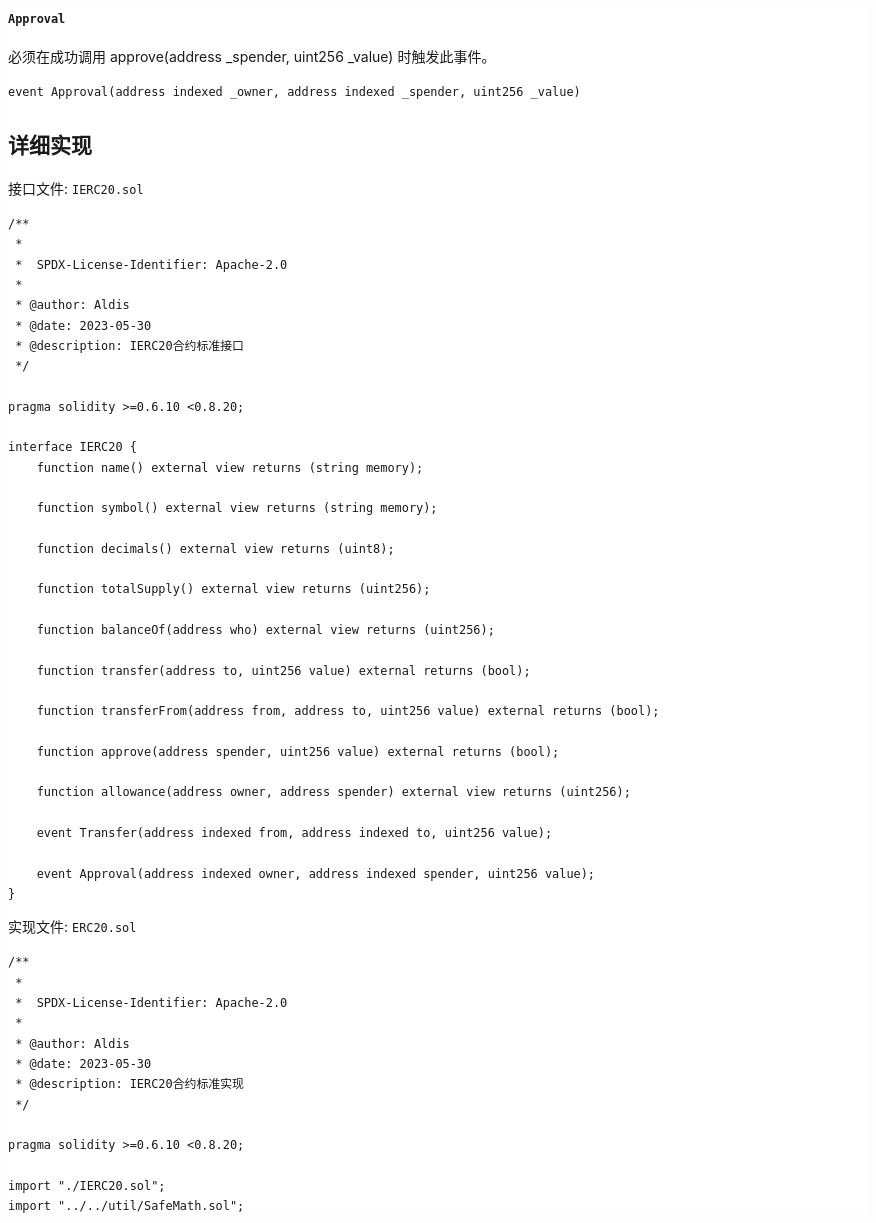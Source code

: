 #### `Approval`

必须在成功调用 approve(address \_spender, uint256 \_value) 时触发此事件。

```solidity
event Approval(address indexed _owner, address indexed _spender, uint256 _value)
```

## 详细实现

接口文件: `IERC20.sol`

```solidity
/**
 *
 *  SPDX-License-Identifier: Apache-2.0
 *
 * @author: Aldis
 * @date: 2023-05-30
 * @description: IERC20合约标准接口
 */

pragma solidity >=0.6.10 <0.8.20;

interface IERC20 {
    function name() external view returns (string memory);

    function symbol() external view returns (string memory);

    function decimals() external view returns (uint8);

    function totalSupply() external view returns (uint256);

    function balanceOf(address who) external view returns (uint256);

    function transfer(address to, uint256 value) external returns (bool);

    function transferFrom(address from, address to, uint256 value) external returns (bool);

    function approve(address spender, uint256 value) external returns (bool);

    function allowance(address owner, address spender) external view returns (uint256);

    event Transfer(address indexed from, address indexed to, uint256 value);

    event Approval(address indexed owner, address indexed spender, uint256 value);
}
```

实现文件: `ERC20.sol`

```solidity
/**
 *
 *  SPDX-License-Identifier: Apache-2.0
 *
 * @author: Aldis
 * @date: 2023-05-30
 * @description: IERC20合约标准实现
 */

pragma solidity >=0.6.10 <0.8.20;

import "./IERC20.sol";
import "../../util/SafeMath.sol";

```